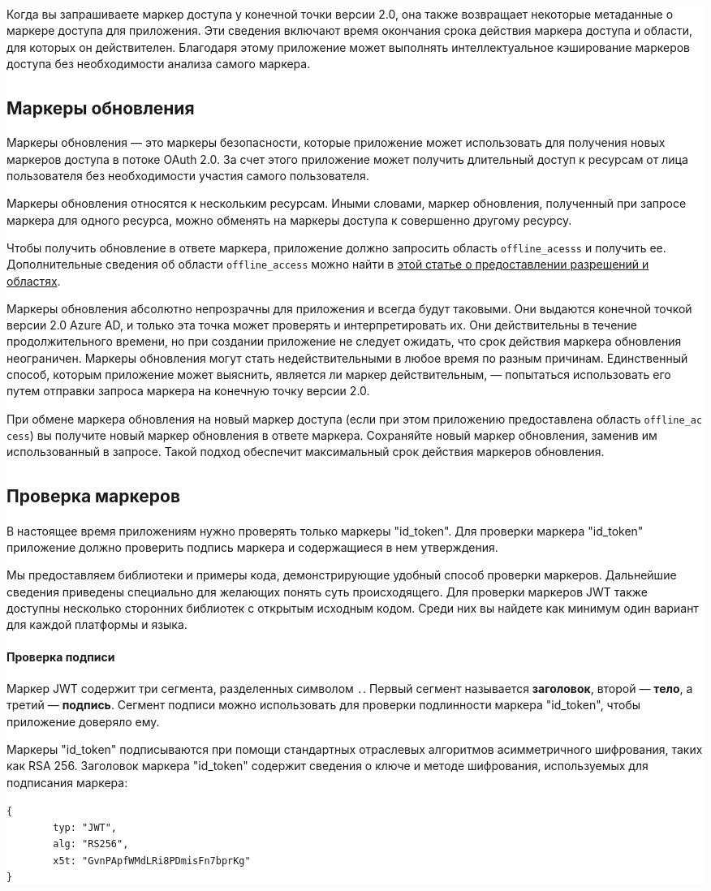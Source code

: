 Когда вы запрашиваете маркер доступа у конечной точки версии 2.0, она также возвращает некоторые метаданные о маркере доступа для приложения. Эти сведения включают время окончания срока действия маркера доступа и области, для которых он действителен. Благодаря этому приложение может выполнять интеллектуальное кэширование маркеров доступа без необходимости анализа самого маркера.

## Маркеры обновления

Маркеры обновления — это маркеры безопасности, которые приложение может использовать для получения новых маркеров доступа в потоке OAuth 2.0. За счет этого приложение может получить длительный доступ к ресурсам от лица пользователя без необходимости участия самого пользователя.

Маркеры обновления относятся к нескольким ресурсам. Иными словами, маркер обновления, полученный при запросе маркера для одного ресурса, можно обменять на маркеры доступа к совершенно другому ресурсу.

Чтобы получить обновление в ответе маркера, приложение должно запросить область `offline_acesss` и получить ее. Дополнительные сведения об области `offline_access` можно найти в [этой статье о предоставлении разрешений и областях](active-directory-v2-scopes.md).

Маркеры обновления абсолютно непрозрачны для приложения и всегда будут таковыми. Они выдаются конечной точкой версии 2.0 Azure AD, и только эта точка может проверять и интерпретировать их. Они действительны в течение продолжительного времени, но при создании приложение не следует ожидать, что срок действия маркера обновления неограничен. Маркеры обновления могут стать недействительными в любое время по разным причинам. Единственный способ, которым приложение может выяснить, является ли маркер действительным, — попытаться использовать его путем отправки запроса маркера на конечную точку версии 2.0.

При обмене маркера обновления на новый маркер доступа (если при этом приложению предоставлена область `offline_access`) вы получите новый маркер обновления в ответе маркера. Сохраняйте новый маркер обновления, заменив им использованный в запросе. Такой подход обеспечит максимальный срок действия маркеров обновления.

## Проверка маркеров

В настоящее время приложениям нужно проверять только маркеры "id\_token". Для проверки маркера "id\_token" приложение должно проверить подпись маркера и содержащиеся в нем утверждения.


Мы предоставляем библиотеки и примеры кода, демонстрирующие удобный способ проверки маркеров. Дальнейшие сведения приведены специально для желающих понять суть происходящего. Для проверки маркеров JWT также доступны несколько сторонних библиотек с открытым исходным кодом. Среди них вы найдете как минимум один вариант для каждой платформы и языка.

#### Проверка подписи
Маркер JWT содержит три сегмента, разделенных символом `.`. Первый сегмент называется **заголовок**, второй — **тело**, а третий — **подпись**. Сегмент подписи можно использовать для проверки подлинности маркера "id\_token", чтобы приложение доверяло ему.

Маркеры "id\_token" подписываются при помощи стандартных отраслевых алгоритмов асимметричного шифрования, таких как RSA 256. Заголовок маркера "id\_token" содержит сведения о ключе и методе шифрования, используемых для подписания маркера:

```
{
		typ: "JWT",
		alg: "RS256",
		x5t: "GvnPApfWMdLRi8PDmisFn7bprKg"
}
```
